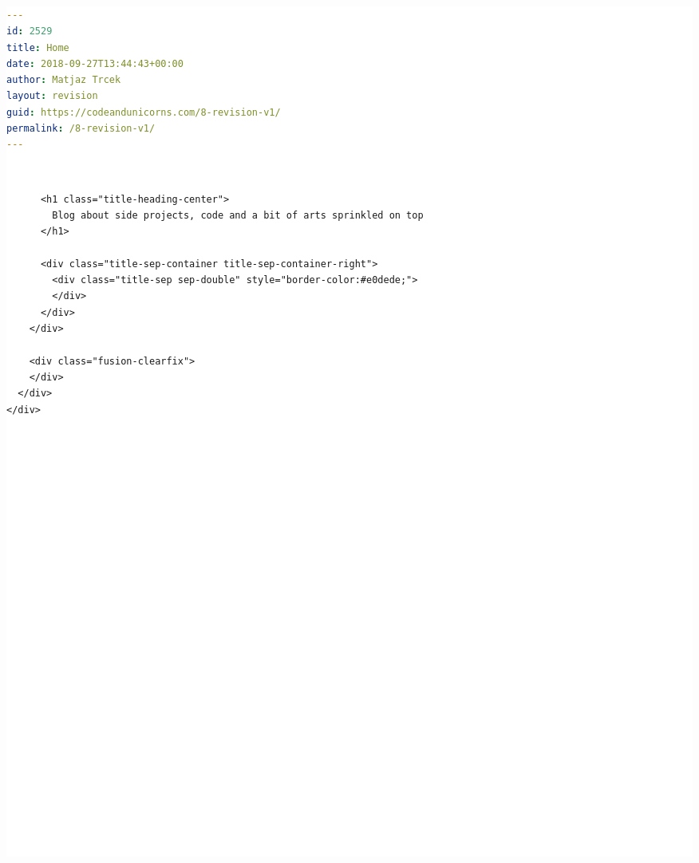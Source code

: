 ```yaml
---
id: 2529
title: Home
date: 2018-09-27T13:44:43+00:00
author: Matjaz Trcek
layout: revision
guid: https://codeandunicorns.com/8-revision-v1/
permalink: /8-revision-v1/
---
```

<div  class="fusion-fullwidth fullwidth-box nonhundred-percent-fullwidth"  style='background-color: #ffffff;background-position: center center;background-repeat: no-repeat;padding-top:20px;padding-right:0px;padding-bottom:20px;padding-left:0px;'>
  <div class="fusion-builder-row fusion-row ">
    <div  class="fusion-layout-column fusion_builder_column fusion_builder_column_1_1  fusion-one-full fusion-column-first fusion-column-last 1_1"  style='margin-top:0px;margin-bottom:20px;'>
      <div class="fusion-column-wrapper" style="background-position:left top;background-repeat:no-repeat;-webkit-background-size:cover;-moz-background-size:cover;-o-background-size:cover;background-size:cover;"  data-bg-url="">
        <div class="fusion-title title fusion-title-center fusion-title-size-one" style="margin-top:0px;margin-bottom:31px;">
          <div class="title-sep-container title-sep-container-left">
            <div class="title-sep sep-double" style="border-color:#e0dede;">
            </div>
          </div>
          
          <h1 class="title-heading-center">
            Blog about side projects, code and a bit of arts sprinkled on top
          </h1>
          
          <div class="title-sep-container title-sep-container-right">
            <div class="title-sep sep-double" style="border-color:#e0dede;">
            </div>
          </div>
        </div>
        
        <div class="fusion-clearfix">
        </div>
      </div>
    </div>
  </div>
</div>

<div  class="fusion-fullwidth fullwidth-box hundred-percent-fullwidth"  style='background-color: #ffffff;background-position: center center;background-repeat: no-repeat;padding-top:0px;padding-right:0px;padding-bottom:0px;padding-left:0px;'>
  <div class="fusion-builder-row fusion-row ">
    <div  class="fusion-layout-column fusion_builder_column fusion_builder_column_1_1  fusion-one-full fusion-column-first fusion-column-last fusion-column-no-min-height 1_1"  style='margin-top:0px;margin-bottom:0px;'>
      <div class="fusion-column-wrapper" style="background-position:left top;background-repeat:no-repeat;-webkit-background-size:cover;-moz-background-size:cover;-o-background-size:cover;background-size:cover;"  data-bg-url="">
        <div class="fusion-blog-shortcode fusion-blog-shortcode-23 fusion-blog-archive fusion-blog-layout-grid-wrapper fusion-blog-infinite">
          <div class="fusion-posts-container fusion-posts-container-infinite fusion-blog-layout-grid fusion-blog-layout-grid-4 isotope" data-pages="10" data-grid-col-space="40" style="margin: -20px -20px 0;height:500px;">
            <article id="post-2568" class="fusion-post-grid post-2568 type-post status-publish format-standard has-post-thumbnail hentry category-all category-travel"> 
            